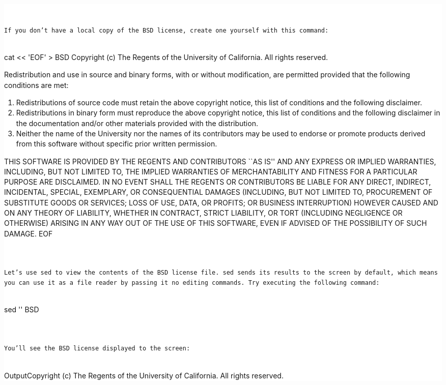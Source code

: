 
```


If you don’t have a local copy of the BSD license, create one yourself with this command:


```
cat << 'EOF' > BSD
Copyright (c) The Regents of the University of California.
All rights reserved.

Redistribution and use in source and binary forms, with or without
modification, are permitted provided that the following conditions
are met:
1. Redistributions of source code must retain the above copyright
   notice, this list of conditions and the following disclaimer.
2. Redistributions in binary form must reproduce the above copyright
   notice, this list of conditions and the following disclaimer in the
   documentation and/or other materials provided with the distribution.
3. Neither the name of the University nor the names of its contributors
   may be used to endorse or promote products derived from this software
   without specific prior written permission.

THIS SOFTWARE IS PROVIDED BY THE REGENTS AND CONTRIBUTORS ``AS IS'' AND
ANY EXPRESS OR IMPLIED WARRANTIES, INCLUDING, BUT NOT LIMITED TO, THE
IMPLIED WARRANTIES OF MERCHANTABILITY AND FITNESS FOR A PARTICULAR PURPOSE
ARE DISCLAIMED.  IN NO EVENT SHALL THE REGENTS OR CONTRIBUTORS BE LIABLE
FOR ANY DIRECT, INDIRECT, INCIDENTAL, SPECIAL, EXEMPLARY, OR CONSEQUENTIAL
DAMAGES (INCLUDING, BUT NOT LIMITED TO, PROCUREMENT OF SUBSTITUTE GOODS
OR SERVICES; LOSS OF USE, DATA, OR PROFITS; OR BUSINESS INTERRUPTION)
HOWEVER CAUSED AND ON ANY THEORY OF LIABILITY, WHETHER IN CONTRACT, STRICT
LIABILITY, OR TORT (INCLUDING NEGLIGENCE OR OTHERWISE) ARISING IN ANY WAY
OUT OF THE USE OF THIS SOFTWARE, EVEN IF ADVISED OF THE POSSIBILITY OF
SUCH DAMAGE.
EOF


```


Let’s use sed to view the contents of the BSD license file. sed sends its results to the screen by default, which means you can use it as a file reader by passing it no editing commands. Try executing the following command:


```
sed '' BSD


```


You’ll see the BSD license displayed to the screen:


```
OutputCopyright (c) The Regents of the University of California.
All rights reserved.
